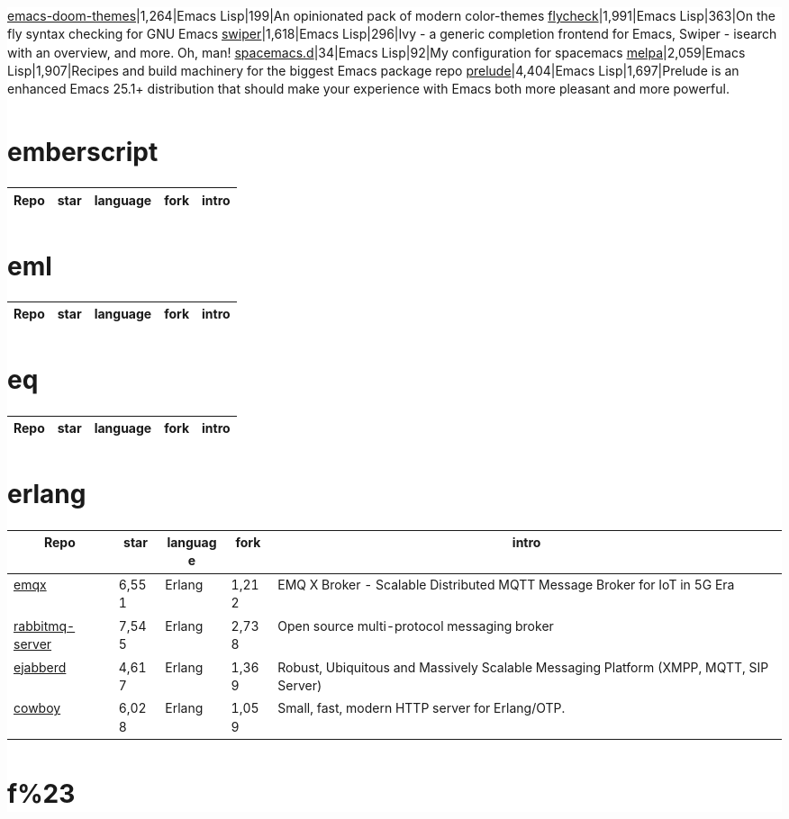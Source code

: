 [emacs-doom-themes](https://github.com/hlissner/emacs-doom-themes)|1,264|Emacs Lisp|199|An opinionated pack of modern color-themes
[flycheck](https://github.com/flycheck/flycheck)|1,991|Emacs Lisp|363|On the fly syntax checking for GNU Emacs
[swiper](https://github.com/abo-abo/swiper)|1,618|Emacs Lisp|296|Ivy - a generic completion frontend for Emacs, Swiper - isearch with an overview, and more. Oh, man!
[spacemacs.d](https://github.com/practicalli/spacemacs.d)|34|Emacs Lisp|92|My configuration for spacemacs
[melpa](https://github.com/melpa/melpa)|2,059|Emacs Lisp|1,907|Recipes and build machinery for the biggest Emacs package repo
[prelude](https://github.com/bbatsov/prelude)|4,404|Emacs Lisp|1,697|Prelude is an enhanced Emacs 25.1+ distribution that should make your experience with Emacs both more pleasant and more powerful.


# emberscript

Repo|star|language|fork|intro
-|-|-|-|-



# eml

Repo|star|language|fork|intro
-|-|-|-|-



# eq

Repo|star|language|fork|intro
-|-|-|-|-



# erlang

Repo|star|language|fork|intro
-|-|-|-|-
[emqx](https://github.com/emqx/emqx)|6,551|Erlang|1,212|EMQ X Broker - Scalable Distributed MQTT Message Broker for IoT in 5G Era
[rabbitmq-server](https://github.com/rabbitmq/rabbitmq-server)|7,545|Erlang|2,738|Open source multi-protocol messaging broker
[ejabberd](https://github.com/processone/ejabberd)|4,617|Erlang|1,369|Robust, Ubiquitous and Massively Scalable Messaging Platform (XMPP, MQTT, SIP Server)
[cowboy](https://github.com/ninenines/cowboy)|6,028|Erlang|1,059|Small, fast, modern HTTP server for Erlang/OTP.


# f%23
